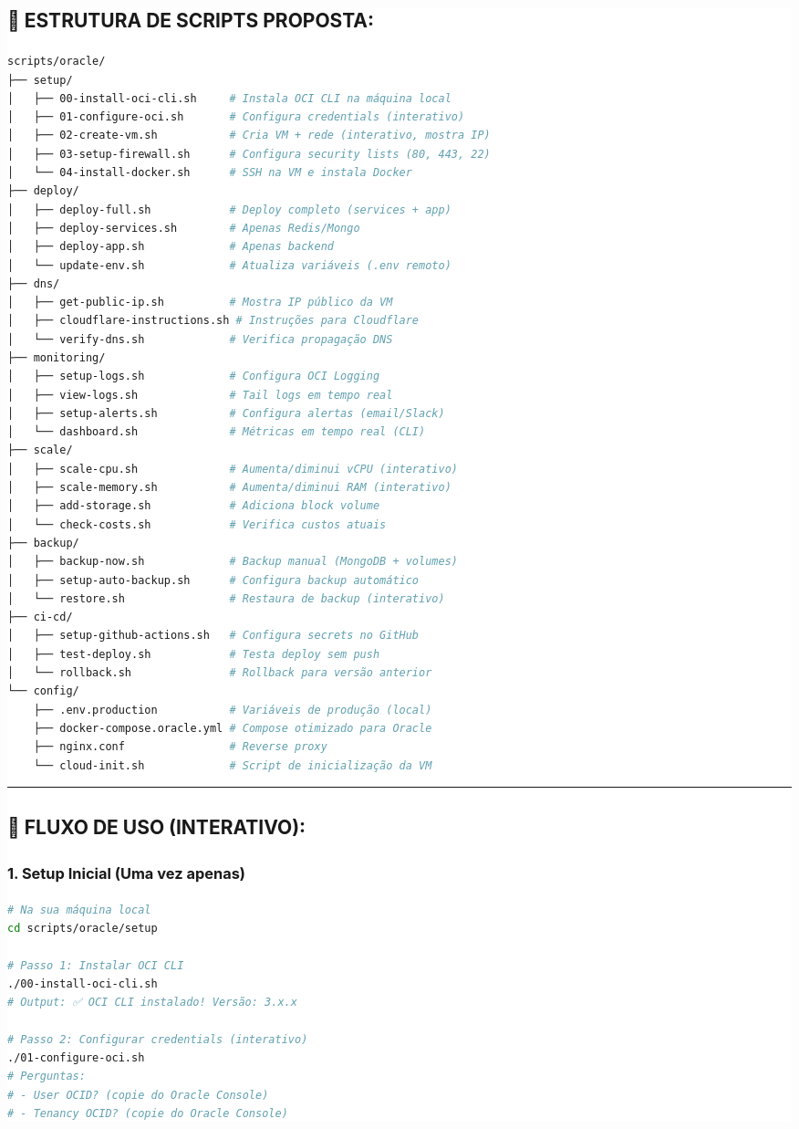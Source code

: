 
## 📁 **ESTRUTURA DE SCRIPTS PROPOSTA:**

```bash
scripts/oracle/
├── setup/
│   ├── 00-install-oci-cli.sh     # Instala OCI CLI na máquina local
│   ├── 01-configure-oci.sh       # Configura credentials (interativo)
│   ├── 02-create-vm.sh           # Cria VM + rede (interativo, mostra IP)
│   ├── 03-setup-firewall.sh      # Configura security lists (80, 443, 22)
│   └── 04-install-docker.sh      # SSH na VM e instala Docker
├── deploy/
│   ├── deploy-full.sh            # Deploy completo (services + app)
│   ├── deploy-services.sh        # Apenas Redis/Mongo
│   ├── deploy-app.sh             # Apenas backend
│   └── update-env.sh             # Atualiza variáveis (.env remoto)
├── dns/
│   ├── get-public-ip.sh          # Mostra IP público da VM
│   ├── cloudflare-instructions.sh # Instruções para Cloudflare
│   └── verify-dns.sh             # Verifica propagação DNS
├── monitoring/
│   ├── setup-logs.sh             # Configura OCI Logging
│   ├── view-logs.sh              # Tail logs em tempo real
│   ├── setup-alerts.sh           # Configura alertas (email/Slack)
│   └── dashboard.sh              # Métricas em tempo real (CLI)
├── scale/
│   ├── scale-cpu.sh              # Aumenta/diminui vCPU (interativo)
│   ├── scale-memory.sh           # Aumenta/diminui RAM (interativo)
│   ├── add-storage.sh            # Adiciona block volume
│   └── check-costs.sh            # Verifica custos atuais
├── backup/
│   ├── backup-now.sh             # Backup manual (MongoDB + volumes)
│   ├── setup-auto-backup.sh      # Configura backup automático
│   └── restore.sh                # Restaura de backup (interativo)
├── ci-cd/
│   ├── setup-github-actions.sh   # Configura secrets no GitHub
│   ├── test-deploy.sh            # Testa deploy sem push
│   └── rollback.sh               # Rollback para versão anterior
└── config/
    ├── .env.production           # Variáveis de produção (local)
    ├── docker-compose.oracle.yml # Compose otimizado para Oracle
    ├── nginx.conf                # Reverse proxy
    └── cloud-init.sh             # Script de inicialização da VM
```

---

## 🎯 **FLUXO DE USO (INTERATIVO):**

### **1. Setup Inicial (Uma vez apenas)**
```bash
# Na sua máquina local
cd scripts/oracle/setup

# Passo 1: Instalar OCI CLI
./00-install-oci-cli.sh
# Output: ✅ OCI CLI instalado! Versão: 3.x.x

# Passo 2: Configurar credentials (interativo)
./01-configure-oci.sh
# Perguntas:
# - User OCID? (copie do Oracle Console)
# - Tenancy OCID? (copie do Oracle Console)
```